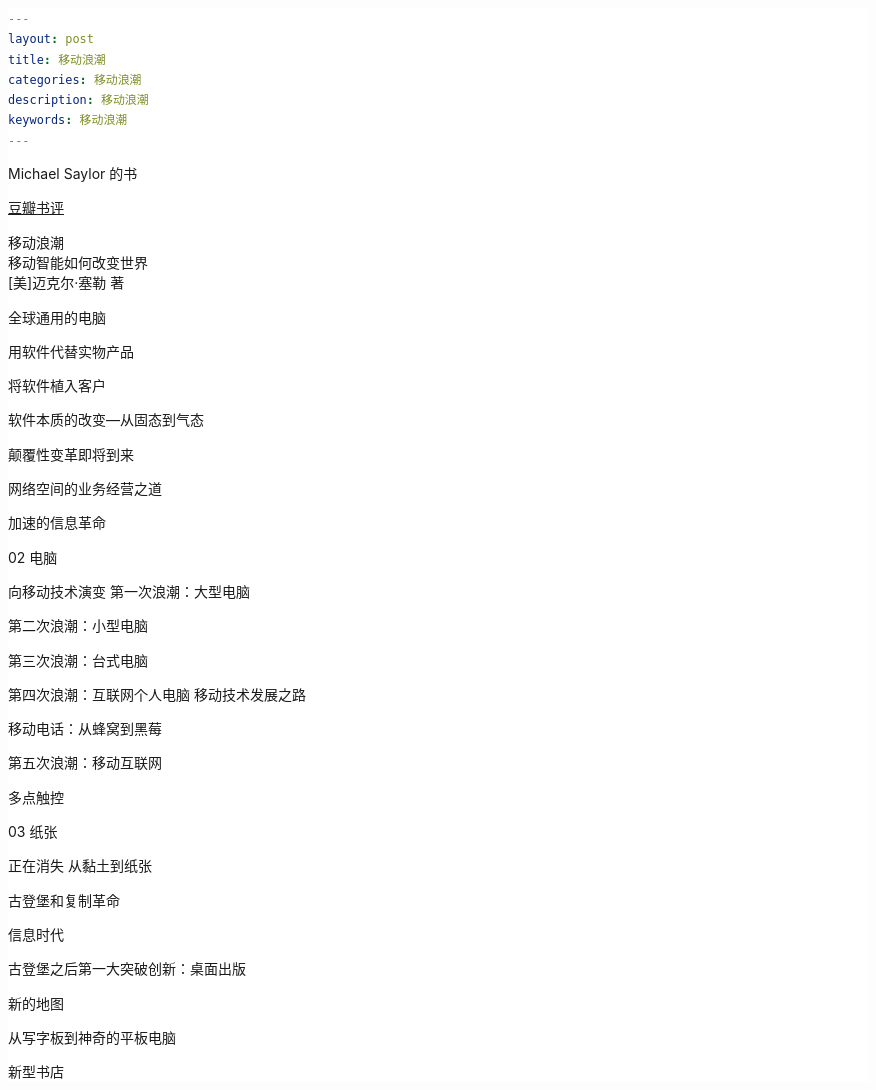 ```yaml
---
layout: post
title: 移动浪潮
categories: 移动浪潮
description: 移动浪潮
keywords: 移动浪潮
---
```


Michael Saylor 的书

[豆瓣书评](https://book.douban.com/subject/20480821/)

移动浪潮  
移动智能如何改变世界  
[美]迈克尔·塞勒 著

全球通用的电脑

用软件代替实物产品

将软件植入客户

软件本质的改变—从固态到气态

颠覆性变革即将到来

网络空间的业务经营之道

加速的信息革命

02 电脑

向移动技术演变 第一次浪潮：大型电脑

第二次浪潮：小型电脑

第三次浪潮：台式电脑

第四次浪潮：互联网个人电脑 移动技术发展之路

移动电话：从蜂窝到黑莓

第五次浪潮：移动互联网

多点触控

03 纸张

正在消失 从黏土到纸张

古登堡和复制革命

信息时代

古登堡之后第一大突破创新：桌面出版

新的地图

从写字板到神奇的平板电脑

新型书店
